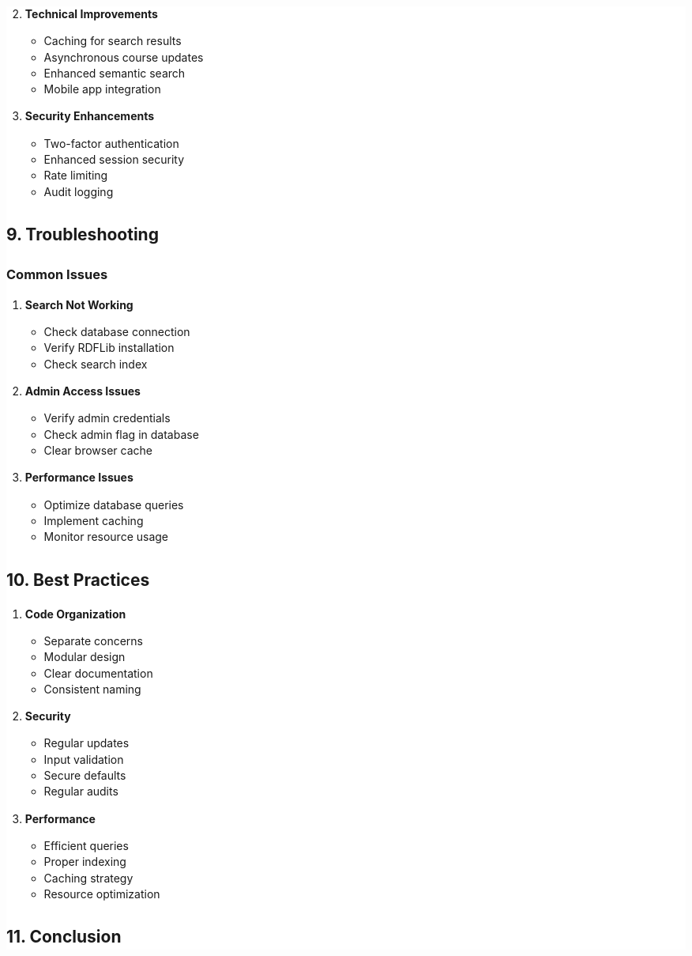 2. **Technical Improvements**
   - Caching for search results
   - Asynchronous course updates
   - Enhanced semantic search
   - Mobile app integration

3. **Security Enhancements**
   - Two-factor authentication
   - Enhanced session security
   - Rate limiting
   - Audit logging

## 9. Troubleshooting

### Common Issues

1. **Search Not Working**
   - Check database connection
   - Verify RDFLib installation
   - Check search index

2. **Admin Access Issues**
   - Verify admin credentials
   - Check admin flag in database
   - Clear browser cache

3. **Performance Issues**
   - Optimize database queries
   - Implement caching
   - Monitor resource usage

## 10. Best Practices

1. **Code Organization**
   - Separate concerns
   - Modular design
   - Clear documentation
   - Consistent naming

2. **Security**
   - Regular updates
   - Input validation
   - Secure defaults
   - Regular audits

3. **Performance**
   - Efficient queries
   - Proper indexing
   - Caching strategy
   - Resource optimization

## 11. Conclusion
